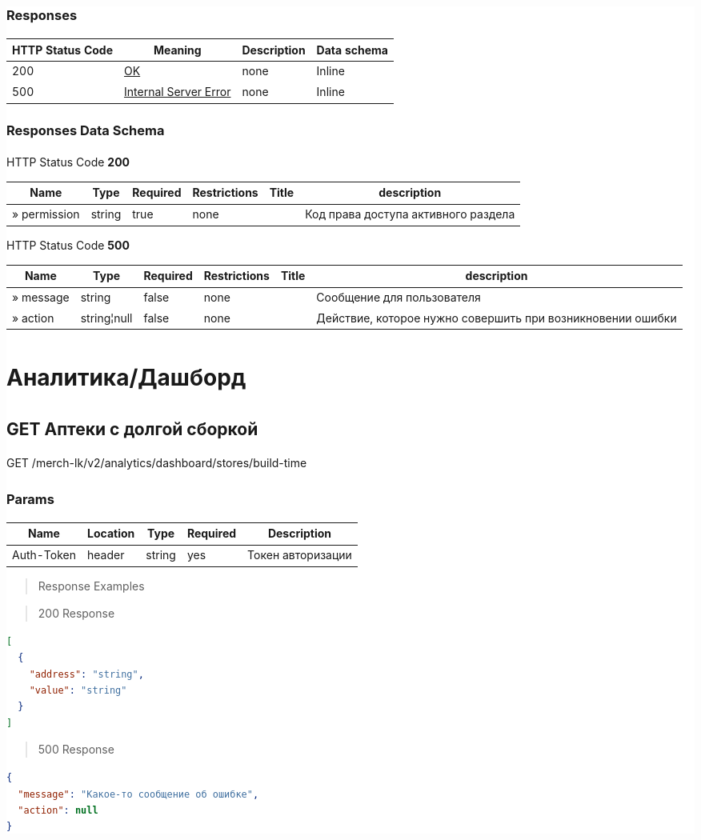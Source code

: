 ### Responses

|HTTP Status Code |Meaning|Description|Data schema|
|---|---|---|---|
|200|[OK](https://tools.ietf.org/html/rfc7231#section-6.3.1)|none|Inline|
|500|[Internal Server Error](https://tools.ietf.org/html/rfc7231#section-6.6.1)|none|Inline|

### Responses Data Schema

HTTP Status Code **200**

|Name|Type|Required|Restrictions|Title|description|
|---|---|---|---|---|---|
|» permission|string|true|none||Код права доступа активного раздела|

HTTP Status Code **500**

|Name|Type|Required|Restrictions|Title|description|
|---|---|---|---|---|---|
|» message|string|false|none||Сообщение для пользователя|
|» action|string¦null|false|none||Действие, которое нужно совершить при возникновении ошибки|

# Аналитика/Дашборд

## GET Аптеки с долгой сборкой

GET /merch-lk/v2/analytics/dashboard/stores/build-time

### Params

|Name|Location|Type|Required|Description|
|---|---|---|---|---|
|Auth-Token|header|string| yes |Токен авторизации|

> Response Examples

> 200 Response

```json
[
  {
    "address": "string",
    "value": "string"
  }
]
```

> 500 Response

```json
{
  "message": "Какое-то сообщение об ошибке",
  "action": null
}
```
